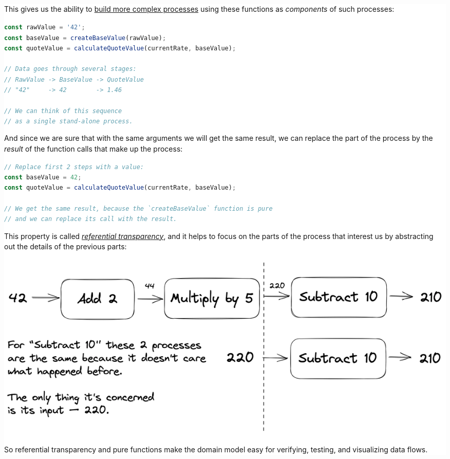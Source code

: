 This gives us the ability to [build more complex processes](https://www.goodreads.com/book/show/57345272-code-that-fits-in-your-head) using these functions as _components_ of such processes:

```ts
const rawValue = '42';
const baseValue = createBaseValue(rawValue);
const quoteValue = calculateQuoteValue(currentRate, baseValue);

// Data goes through several stages:
// RawValue -> BaseValue -> QuoteValue
// "42"     -> 42        -> 1.46

// We can think of this sequence
// as a single stand-alone process.
```

And since we are sure that with the same arguments we will get the same result, we can replace the part of the process by the _result_ of the function calls that make up the process:

```ts
// Replace first 2 steps with a value:
const baseValue = 42;
const quoteValue = calculateQuoteValue(currentRate, baseValue);

// We get the same result, because the `createBaseValue` function is pure
// and we can replace its call with the result.
```

This property is called [_referential transparency_](https://wiki.haskell.org/Referential_transparency), and it helps to focus on the parts of the process that interest us by abstracting out the details of the previous parts:

![When a data transformation is referentially transparent, we can “split” it anywhere and check any part of it, without having to “replay” the whole process](./01-referential-transparency.webp)

So referential transparency and pure functions make the domain model easy for verifying, testing, and visualizing data flows.

